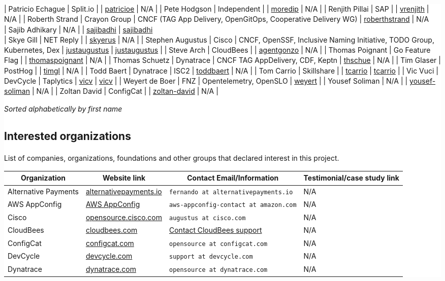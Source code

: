 | Patricio Echague    | Split.io        |                                                                         | [patricioe](https://github.com/patricioe)                     | N/A                                               |
| Pete Hodgson        | Independent     |                                                                         | [moredip](https://github.com/moredip)                         | N/A                                               |
| Renjith Pillai      | SAP             |                                                                         | [vrenjith](https://github.com/vrenjith)                       | N/A                                               |
| Roberth Strand      | Crayon Group    | CNCF (TAG App Delivery, OpenGitOps, Cooperative Delivery WG)            | [roberthstrand](https://github.com/roberthstrand)             | N/A    
| Sajib Adhikary      | N/A             |                                                                         | [sajibadhi](https://github.com/sajibadhi)                     | [sajibadhi](https://gitlab.com/sajibadhi)    
| Skye Gill           | NET Reply       |                                                                         | [skyerus](https://github.com/skyerus)                         | N/A                                               |
| Stephen Augustus    | Cisco           | CNCF, OpenSSF, Inclusive Naming Initiative, TODO Group, Kubernetes, Dex | [justaugustus](https://github.com/justaugustus)               | [justaugustus](https://gitlab.com/justaugustus)   |
| Steve Arch          | CloudBees       |                                                                         | [agentgonzo](https://github.com/agentgonzo)                   | N/A                                               |
| Thomas Poignant     | Go Feature Flag |                                                                         | [thomaspoignant](https://github.com/thomaspoignant)           | N/A                                               |
| Thomas Schuetz      | Dynatrace       | CNCF TAG AppDelivery, CDF, Keptn                                        | [thschue](https://github.com/thschue)                         | N/A                                               |
| Tim Glaser          | PostHog         |                                                                         | [timgl](https://github.com/timgl)                             | N/A                                               |
| Todd Baert          | Dynatrace       | ISC2                                                                    | [toddbaert](https://github.com/toddbaert)                     | N/A                                               |
| Tom Carrio          | Skillshare      |                                                                         | [tcarrio](https://github.com/tcarrio)                         | [tcarrio](https://gitlab.com/tcarrio)             |
| Vic Vuci            | DevCycle        | Taplytics                                                               | [vicv](https://github.com/vicv)                               | [vicv](https://gitlab.com/vicv)                   |
| Weyert de Boer      | FNZ             | Opentelemetry, OpenSLO                                                  | [weyert](https://github.com/weyert)                           |
| Yousef Soliman      | N/A             |                                                                         | [yousef-soliman](https://github.com/yousef-soliman)           | N/A                                               |
| Zoltan David        | ConfigCat       |                                                                         | [zoltan-david](https://github.com/zoltan-david)               | N/A                                               |

_Sorted alphabetically by first name_

## Interested organizations

List of companies, organizations, foundations and other groups that declared interest in this project.

| Organization    | Website link                                                           | Contact Email/Information                                                                     | Testimonial/case study link |
| --------------- | ---------------------------------------------------------------------- | --------------------------------------------------------------------------------------------- | --------------------------- |
| Alternative Payments | [alternativepayments.io](https://www.alternativepayments.io/)     | `fernando at alternativepayments.io`                                                          | N/A                         |
| AWS AppConfig | [AWS AppConfig](https://docs.aws.amazon.com/appconfig/latest/userguide/what-is-appconfig.html) | `aws-appconfig-contact at amazon.com` | N/A |
| Cisco           | [opensource.cisco.com](https://opensource.cisco.com/)                  | `augustus at cisco.com`                                                                       | N/A                         |
| CloudBees       | [cloudbees.com](https://www.cloudbees.com/products/feature-management) | [Contact CloudBees support](https://www.cloudbees.com/products/feature-management/contact-us) | N/A                         |
| ConfigCat       | [configcat.com](https://configcat.com/)                                | `opensource at configcat.com`                                                                 | N/A                         |
| DevCycle        | [devcycle.com](https://devcycle.com/)                                  | `support at devcycle.com`                                                                     | N/A                         |
| Dynatrace       | [dynatrace.com](https://www.dynatrace.com/)                            | `opensource at dynatrace.com`                                                                 | N/A                         |